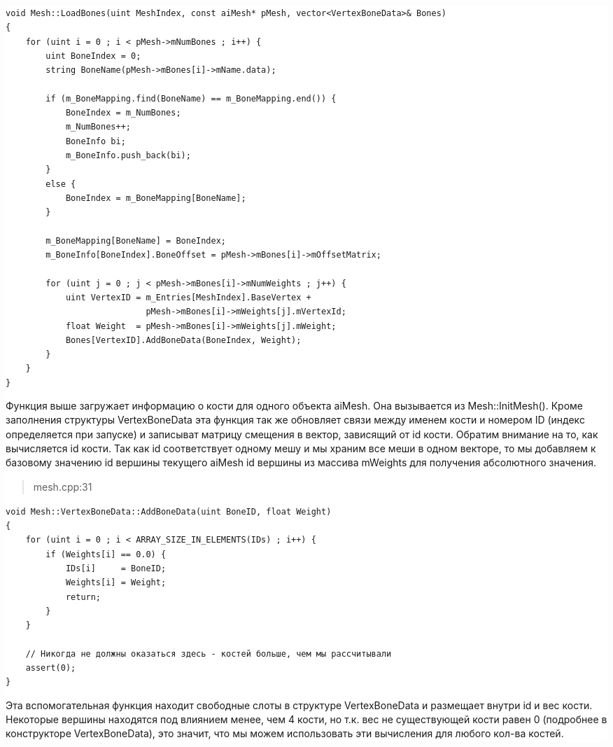     void Mesh::LoadBones(uint MeshIndex, const aiMesh* pMesh, vector<VertexBoneData>& Bones)
    {
        for (uint i = 0 ; i < pMesh->mNumBones ; i++) {
            uint BoneIndex = 0;
            string BoneName(pMesh->mBones[i]->mName.data);

            if (m_BoneMapping.find(BoneName) == m_BoneMapping.end()) {
                BoneIndex = m_NumBones;
                m_NumBones++;
                BoneInfo bi;
                m_BoneInfo.push_back(bi);
            }
            else {
                BoneIndex = m_BoneMapping[BoneName];
            }

            m_BoneMapping[BoneName] = BoneIndex;
            m_BoneInfo[BoneIndex].BoneOffset = pMesh->mBones[i]->mOffsetMatrix;

            for (uint j = 0 ; j < pMesh->mBones[i]->mNumWeights ; j++) {
                uint VertexID = m_Entries[MeshIndex].BaseVertex +
                                pMesh->mBones[i]->mWeights[j].mVertexId;
                float Weight  = pMesh->mBones[i]->mWeights[j].mWeight;
                Bones[VertexID].AddBoneData(BoneIndex, Weight);
            }
        }
    }

Функция выше загружает информацию о кости для одного объекта aiMesh. Она вызывается из Mesh::InitMesh(). Кроме заполнения структуры VertexBoneData эта функция так же обновляет связи между именем кости и номером ID (индекс определяется при запуске) и записыват матрицу смещения в вектор, зависящий от id кости. Обратим внимание на то, как вычисляется id кости. Так как id соответствует одному мешу и мы храним все меши в одном векторе, то мы добавляем к базовому значению id вершины текущего aiMesh id вершины из массива mWeights для получения абсолютного значения.

> mesh.cpp:31

    void Mesh::VertexBoneData::AddBoneData(uint BoneID, float Weight)
    {
        for (uint i = 0 ; i < ARRAY_SIZE_IN_ELEMENTS(IDs) ; i++) {
            if (Weights[i] == 0.0) {
                IDs[i]     = BoneID;
                Weights[i] = Weight;
                return;
            }
        }

        // Никогда не должны оказаться здесь - костей больше, чем мы рассчитывали
        assert(0);
    }

Эта вспомогательная функция находит свободные слоты в структуре VertexBoneData и размещает внутри id и вес кости. Некоторые вершины находятся под влиянием менее, чем 4 кости, но т.к. вес не существующей кости равен 0 (подробнее в конструкторе VertexBoneData), это значит, что мы можем использовать эти вычисления для любого кол-ва костей.
